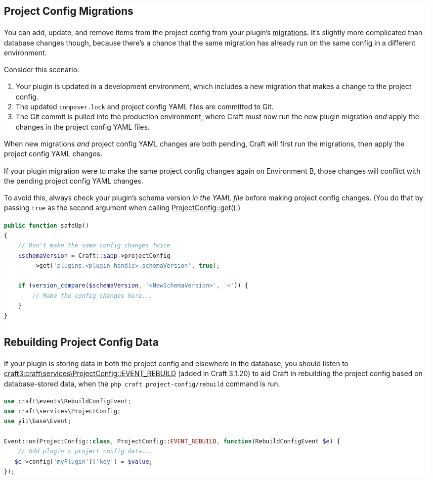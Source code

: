 ## Project Config Migrations

You can add, update, and remove items from the project config from your plugin’s [migrations](migrations.md). It’s slightly more complicated than database changes though, because there’s a chance that the same migration has already run on the same config in a different environment.

Consider this scenario:

1. Your plugin is updated in a development environment, which includes a new migration that makes a change to the project config.
3. The updated `composer.lock` and project config YAML files are committed to Git.
4. The Git commit is pulled into the production environment, where Craft must now run the new plugin migration _and_ apply the changes in the project config YAML files.

When new migrations _and_ project config YAML changes are both pending, Craft will first run the migrations, then apply the project config YAML changes.

If your plugin migration were to make the same project config changes again on Environment B, those changes will conflict with the pending project config YAML changes.

To avoid this, always check your plugin’s schema version _in the YAML file_ before making project config changes. (You do that by passing `true` as the second argument when calling [ProjectConfig::get()](craft3:craft\services\ProjectConfig::get()).)

```php
public function safeUp()
{
    // Don't make the same config changes twice
    $schemaVersion = Craft::$app->projectConfig
        ->get('plugins.<plugin-handle>.schemaVersion', true);

    if (version_compare($schemaVersion, '<NewSchemaVersion>', '<')) {
        // Make the config changes here...
    }
}
```

## Rebuilding Project Config Data

If your plugin is storing data in both the project config and elsewhere in the database, you should listen to <craft3:craft\services\ProjectConfig::EVENT_REBUILD> (added in Craft 3.1.20) to aid Craft in rebuilding the project config based on database-stored data, when the `php craft project-config/rebuild` command is run.

```php
use craft\events\RebuildConfigEvent;
use craft\services\ProjectConfig;
use yii\base\Event;

Event::on(ProjectConfig::class, ProjectConfig::EVENT_REBUILD, function(RebuildConfigEvent $e) {
    // Add plugin's project config data...
   $e->config['myPlugin']['key'] = $value;
});
```
